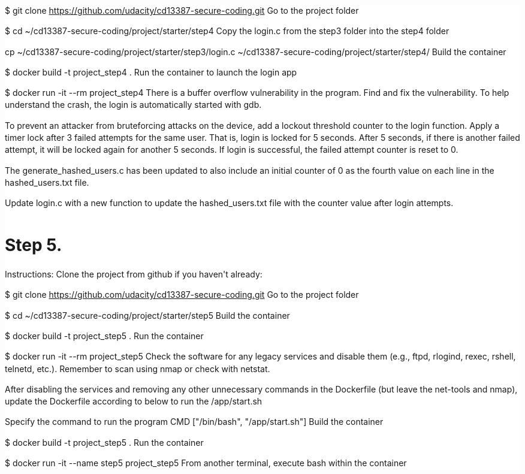 $ git clone https://github.com/udacity/cd13387-secure-coding.git
Go to the project folder

$ cd ~/cd13387-secure-coding/project/starter/step4
Copy the login.c from the step3 folder into the step4 folder

cp ~/cd13387-secure-coding/project/starter/step3/login.c ~/cd13387-secure-coding/project/starter/step4/
Build the container

$ docker build -t project_step4 .
Run the container to launch the login app

$ docker run -it --rm project_step4
There is a buffer overflow vulnerability in the program. Find and fix the vulnerability. To help understand the crash, the login is automatically started with gdb.

To prevent an attacker from bruteforcing attacks on the device, add a lockout threshold counter to the login function. Apply a timer lock after 3 failed attempts for the same user. That is, login is locked for 5 seconds. After 5 seconds, if there is another failed attempt, it will be locked again for another 5 seconds. If login is successful, the failed attempt counter is reset to 0.

The generate_hashed_users.c has been updated to also include an initial counter of 0 as the fourth value on each line in the hashed_users.txt file.

Update login.c with a new function to update the hashed_users.txt file with the counter value after login attempts.

# Step 5.
Instructions: Clone the project from github if you haven't already:

$ git clone https://github.com/udacity/cd13387-secure-coding.git
Go to the project folder

$ cd ~/cd13387-secure-coding/project/starter/step5
Build the container

$ docker build -t project_step5 .
Run the container

$ docker run -it --rm project_step5
Check the software for any legacy services and disable them (e.g., ftpd, rlogind, rexec, rshell, telnetd, etc.). Remember to scan using nmap or check with netstat.

After disabling the services and removing any other unnecessary commands in the Dockerfile (but leave the net-tools and nmap), update the Dockerfile according to below to run the /app/start.sh

Specify the command to run the program
CMD ["/bin/bash", "/app/start.sh"]
Build the container

$ docker build -t project_step5 .
Run the container

$ docker run -it --name step5 project_step5
From another terminal, execute bash within the container
